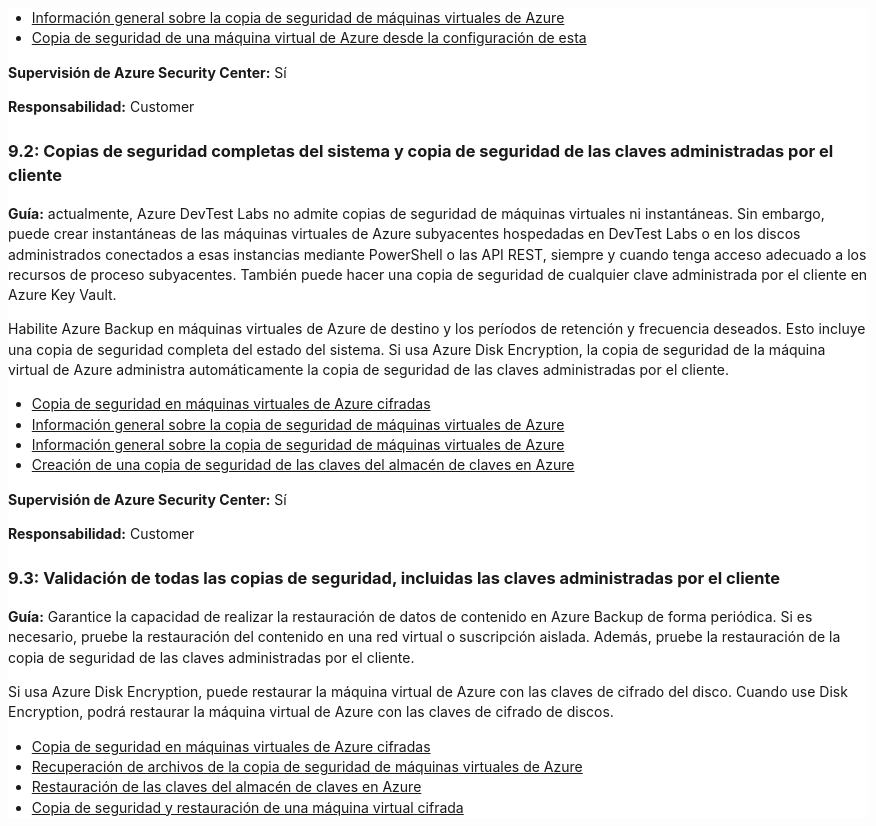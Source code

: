 - [Información general sobre la copia de seguridad de máquinas virtuales de Azure](../backup/backup-azure-vms-introduction.md)
- [Copia de seguridad de una máquina virtual de Azure desde la configuración de esta](../backup/backup-azure-vms-first-look-arm.md)

**Supervisión de Azure Security Center:** Sí

**Responsabilidad:** Customer

### <a name="92-perform-complete-system-backups-and-backup-any-customer-managed-keys"></a>9.2: Copias de seguridad completas del sistema y copia de seguridad de las claves administradas por el cliente
**Guía:** actualmente, Azure DevTest Labs no admite copias de seguridad de máquinas virtuales ni instantáneas. Sin embargo, puede crear instantáneas de las máquinas virtuales de Azure subyacentes hospedadas en DevTest Labs o en los discos administrados conectados a esas instancias mediante PowerShell o las API REST, siempre y cuando tenga acceso adecuado a los recursos de proceso subyacentes. También puede hacer una copia de seguridad de cualquier clave administrada por el cliente en Azure Key Vault.

Habilite Azure Backup en máquinas virtuales de Azure de destino y los períodos de retención y frecuencia deseados. Esto incluye una copia de seguridad completa del estado del sistema. Si usa Azure Disk Encryption, la copia de seguridad de la máquina virtual de Azure administra automáticamente la copia de seguridad de las claves administradas por el cliente.

- [Copia de seguridad en máquinas virtuales de Azure cifradas](../backup/backup-azure-vms-encryption.md)
- [Información general sobre la copia de seguridad de máquinas virtuales de Azure](../backup/backup-azure-vms-introduction.md)
- [Información general sobre la copia de seguridad de máquinas virtuales de Azure](../backup/backup-azure-vms-introduction.md)
- [Creación de una copia de seguridad de las claves del almacén de claves en Azure](/powershell/module/azurerm.keyvault/backup-azurekeyvaultkey?view=azurermps-6.13.0)

**Supervisión de Azure Security Center:** Sí

**Responsabilidad:** Customer

### <a name="93-validate-all-backups-including-customer-managed-keys"></a>9.3: Validación de todas las copias de seguridad, incluidas las claves administradas por el cliente
**Guía:** Garantice la capacidad de realizar la restauración de datos de contenido en Azure Backup de forma periódica. Si es necesario, pruebe la restauración del contenido en una red virtual o suscripción aislada. Además, pruebe la restauración de la copia de seguridad de las claves administradas por el cliente.

Si usa Azure Disk Encryption, puede restaurar la máquina virtual de Azure con las claves de cifrado del disco. Cuando use Disk Encryption, podrá restaurar la máquina virtual de Azure con las claves de cifrado de discos.

- [Copia de seguridad en máquinas virtuales de Azure cifradas](../backup/backup-azure-vms-encryption.md)
- [Recuperación de archivos de la copia de seguridad de máquinas virtuales de Azure](../backup/backup-azure-restore-files-from-vm.md)
- [Restauración de las claves del almacén de claves en Azure](/powershell/module/azurerm.keyvault/restore-azurekeyvaultkey?view=azurermps-6.13.0)
- [Copia de seguridad y restauración de una máquina virtual cifrada](../backup/backup-azure-vms-encryption.md)
